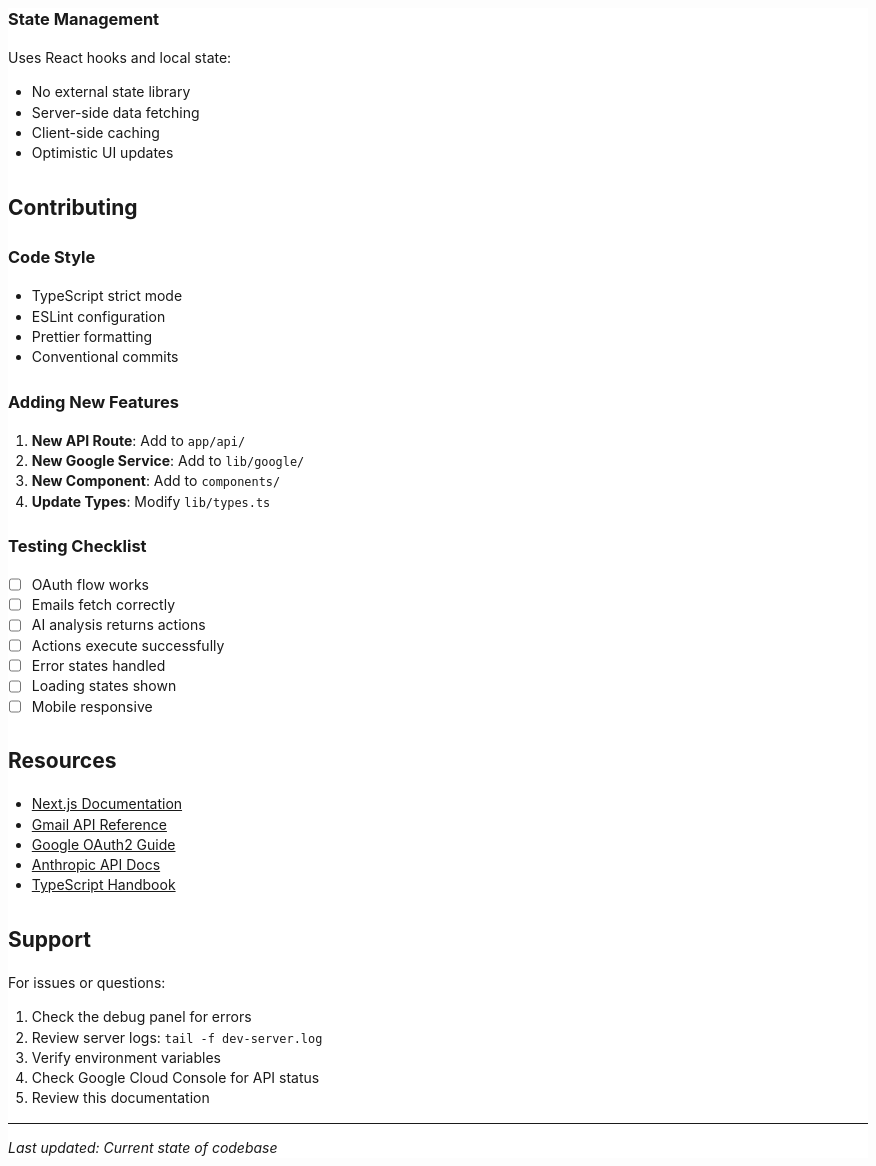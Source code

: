 ### State Management
Uses React hooks and local state:
- No external state library
- Server-side data fetching
- Client-side caching
- Optimistic UI updates

## Contributing

### Code Style
- TypeScript strict mode
- ESLint configuration
- Prettier formatting
- Conventional commits

### Adding New Features

1. **New API Route**: Add to `app/api/`
2. **New Google Service**: Add to `lib/google/`
3. **New Component**: Add to `components/`
4. **Update Types**: Modify `lib/types.ts`

### Testing Checklist
- [ ] OAuth flow works
- [ ] Emails fetch correctly
- [ ] AI analysis returns actions
- [ ] Actions execute successfully
- [ ] Error states handled
- [ ] Loading states shown
- [ ] Mobile responsive

## Resources

- [Next.js Documentation](https://nextjs.org/docs)
- [Gmail API Reference](https://developers.google.com/gmail/api/reference/rest)
- [Google OAuth2 Guide](https://developers.google.com/identity/protocols/oauth2)
- [Anthropic API Docs](https://docs.anthropic.com/)
- [TypeScript Handbook](https://www.typescriptlang.org/docs/)

## Support

For issues or questions:
1. Check the debug panel for errors
2. Review server logs: `tail -f dev-server.log`
3. Verify environment variables
4. Check Google Cloud Console for API status
5. Review this documentation

---

*Last updated: Current state of codebase*